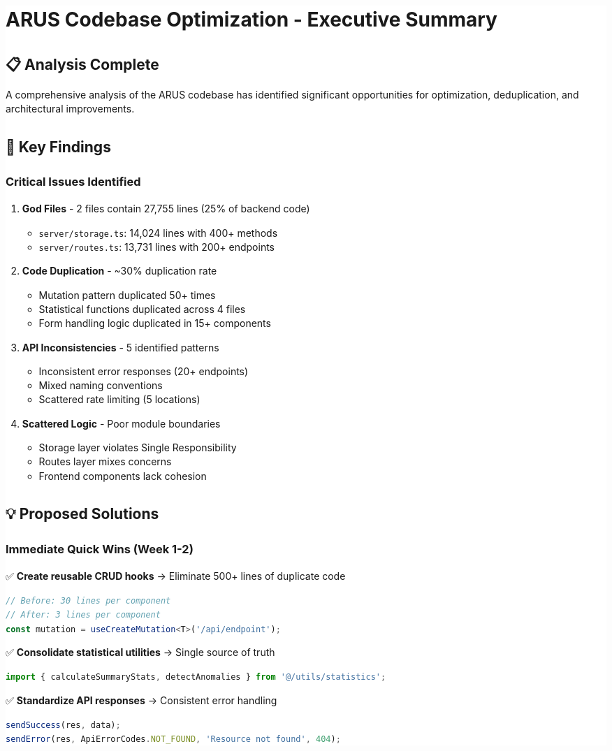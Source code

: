 # ARUS Codebase Optimization - Executive Summary

## 📋 Analysis Complete

A comprehensive analysis of the ARUS codebase has identified significant opportunities for optimization, deduplication, and architectural improvements.

## 🎯 Key Findings

### Critical Issues Identified

1. **God Files** - 2 files contain 27,755 lines (25% of backend code)
   - `server/storage.ts`: 14,024 lines with 400+ methods
   - `server/routes.ts`: 13,731 lines with 200+ endpoints

2. **Code Duplication** - ~30% duplication rate
   - Mutation pattern duplicated 50+ times
   - Statistical functions duplicated across 4 files
   - Form handling logic duplicated in 15+ components

3. **API Inconsistencies** - 5 identified patterns
   - Inconsistent error responses (20+ endpoints)
   - Mixed naming conventions
   - Scattered rate limiting (5 locations)

4. **Scattered Logic** - Poor module boundaries
   - Storage layer violates Single Responsibility
   - Routes layer mixes concerns
   - Frontend components lack cohesion

## 💡 Proposed Solutions

### Immediate Quick Wins (Week 1-2)

✅ **Create reusable CRUD hooks** → Eliminate 500+ lines of duplicate code
```typescript
// Before: 30 lines per component
// After: 3 lines per component
const mutation = useCreateMutation<T>('/api/endpoint');
```

✅ **Consolidate statistical utilities** → Single source of truth
```typescript
import { calculateSummaryStats, detectAnomalies } from '@/utils/statistics';
```

✅ **Standardize API responses** → Consistent error handling
```typescript
sendSuccess(res, data);
sendError(res, ApiErrorCodes.NOT_FOUND, 'Resource not found', 404);
```
